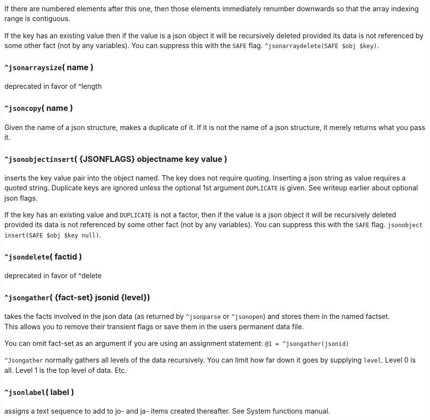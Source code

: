 If there are numbered elements after this one, then those elements immediately renumber downwards
so that the array indexing range is contiguous.

If the key has an existing value then if the value is a json object it will be
recursively deleted provided its data is not referenced by some other fact (not by any variables). You can
suppress this with the `SAFE` flag. `^jsonarraydelete(SAFE $obj $key)`.


### `^jsonarraysize`( name ) 

deprecated in favor of ^length


### `^jsoncopy`( name ) 

Given the name of a json structure, makes a duplicate of it. If it is not the name of a json structure, it merely returns what you pass it.


### `^jsonobjectinsert`( {JSONFLAGS} objectname key value ) 

inserts the key value pair into the object named. The key does not require quoting. 
Inserting a json string as value requires a quoted string. 
Duplicate keys are ignored unless the optional 1st argument `DUPLICATE` is given.
See writeup earlier about optional json flags.

If the key has an existing value and `DUPLICATE` is not a factor, then if the value is a json object it will be
recursively deleted provided its data is not referenced by some other fact (not by any variables). You can
suppress this with the `SAFE` flag. `jsonobjectinsert(SAFE $obj $key null)`.


### `^jsondelete`( factid ) 

deprecated in favor of ^delete


### `^jsongather`( {fact-set} jsonid {level}) 

takes the facts involved in the json data (as returned by `^jsonparse` or `^jsonopen`) 
and stores them in the named factset.  
This allows you to remove their transient flags or save them in the users permanent data file.

You can omit fact-set as an argument if you are using an assignment statement:
`@1 = ^jsongather(jsonid)`

`^Jsongather` normally gathers all levels of the data recursively. You can limit how far down it goes by
supplying `level`. Level 0 is all. Level 1 is the top level of data. Etc.


### `^jsonlabel`( label )

assigns a text sequence to add to jo- and ja- items created thereafter. See System functions manual.
